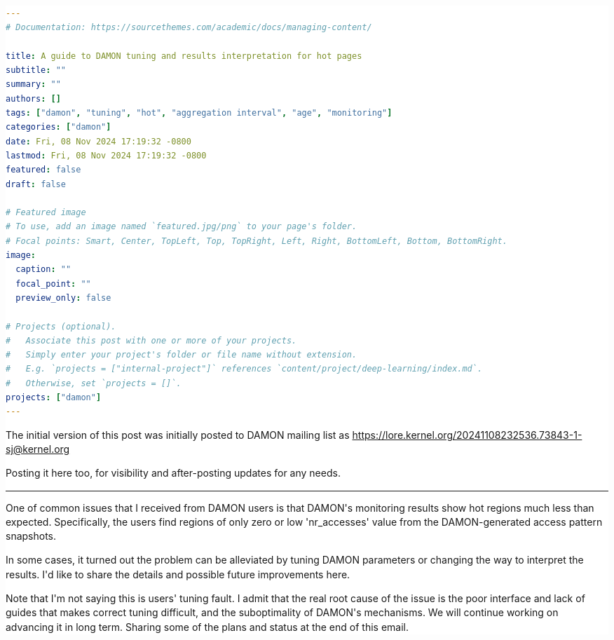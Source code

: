 ```yaml
---
# Documentation: https://sourcethemes.com/academic/docs/managing-content/

title: A guide to DAMON tuning and results interpretation for hot pages
subtitle: ""
summary: ""
authors: []
tags: ["damon", "tuning", "hot", "aggregation interval", "age", "monitoring"]
categories: ["damon"]
date: Fri, 08 Nov 2024 17:19:32 -0800
lastmod: Fri, 08 Nov 2024 17:19:32 -0800
featured: false
draft: false

# Featured image
# To use, add an image named `featured.jpg/png` to your page's folder.
# Focal points: Smart, Center, TopLeft, Top, TopRight, Left, Right, BottomLeft, Bottom, BottomRight.
image:
  caption: ""
  focal_point: ""
  preview_only: false

# Projects (optional).
#   Associate this post with one or more of your projects.
#   Simply enter your project's folder or file name without extension.
#   E.g. `projects = ["internal-project"]` references `content/project/deep-learning/index.md`.
#   Otherwise, set `projects = []`.
projects: ["damon"]
---
```


The initial version of this post was initially posted to DAMON mailing list as
https://lore.kernel.org/20241108232536.73843-1-sj@kernel.org

Posting it here too, for visibility and after-posting updates for any needs.

---

One of common issues that I received from DAMON users is that DAMON's
monitoring results show hot regions much less than expected.  Specifically, the
users find regions of only zero or low 'nr_accesses' value from the
DAMON-generated access pattern snapshots.

In some cases, it turned out the problem can be alleviated by tuning DAMON
parameters or changing the way to interpret the results.  I'd like to share the
details and possible future improvements here.

Note that I'm not saying this is users' tuning fault.  I admit that the real
root cause of the issue is the poor interface and lack of guides that makes
correct tuning difficult, and the suboptimality of DAMON's mechanisms.  We will
continue working on advancing it in long term.  Sharing some of the plans and
status at the end of this email.
